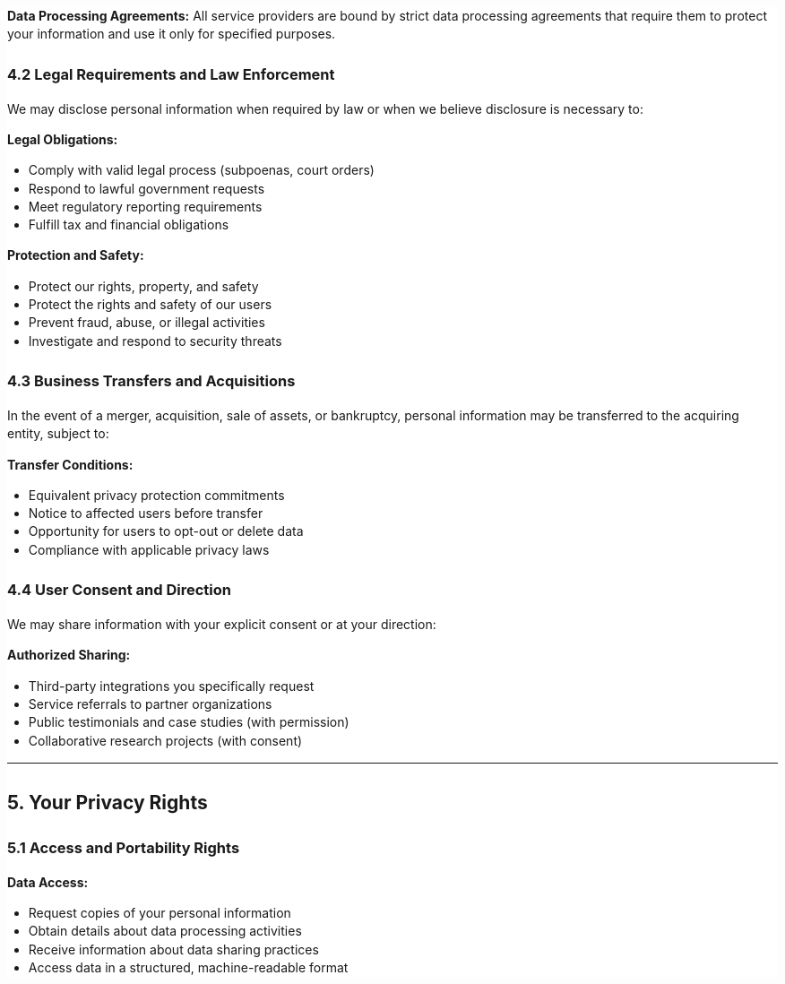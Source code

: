 **Data Processing Agreements:**
All service providers are bound by strict data processing agreements that require them to protect your information and use it only for specified purposes.

### 4.2 Legal Requirements and Law Enforcement

We may disclose personal information when required by law or when we believe disclosure is necessary to:

**Legal Obligations:**
- Comply with valid legal process (subpoenas, court orders)
- Respond to lawful government requests
- Meet regulatory reporting requirements
- Fulfill tax and financial obligations

**Protection and Safety:**
- Protect our rights, property, and safety
- Protect the rights and safety of our users
- Prevent fraud, abuse, or illegal activities
- Investigate and respond to security threats

### 4.3 Business Transfers and Acquisitions

In the event of a merger, acquisition, sale of assets, or bankruptcy, personal information may be transferred to the acquiring entity, subject to:

**Transfer Conditions:**
- Equivalent privacy protection commitments
- Notice to affected users before transfer
- Opportunity for users to opt-out or delete data
- Compliance with applicable privacy laws

### 4.4 User Consent and Direction

We may share information with your explicit consent or at your direction:

**Authorized Sharing:**
- Third-party integrations you specifically request
- Service referrals to partner organizations
- Public testimonials and case studies (with permission)
- Collaborative research projects (with consent)

---

## 5. Your Privacy Rights

### 5.1 Access and Portability Rights

**Data Access:**
- Request copies of your personal information
- Obtain details about data processing activities
- Receive information about data sharing practices
- Access data in a structured, machine-readable format
